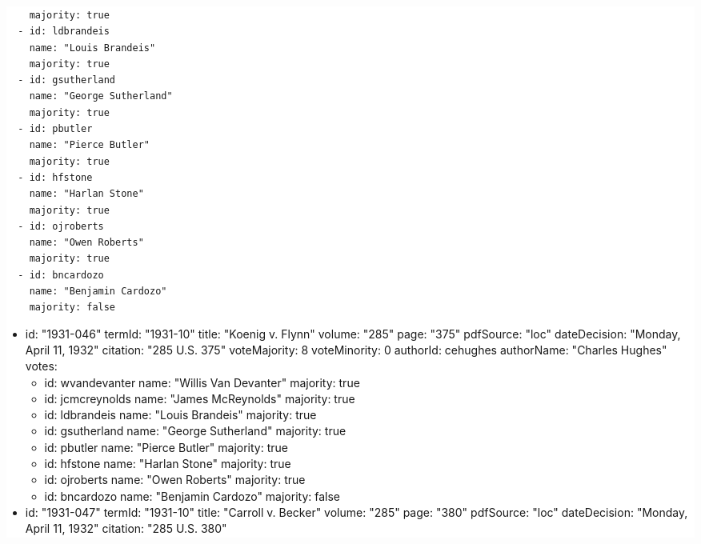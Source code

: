         majority: true
      - id: ldbrandeis
        name: "Louis Brandeis"
        majority: true
      - id: gsutherland
        name: "George Sutherland"
        majority: true
      - id: pbutler
        name: "Pierce Butler"
        majority: true
      - id: hfstone
        name: "Harlan Stone"
        majority: true
      - id: ojroberts
        name: "Owen Roberts"
        majority: true
      - id: bncardozo
        name: "Benjamin Cardozo"
        majority: false
  - id: "1931-046"
    termId: "1931-10"
    title: "Koenig v. Flynn"
    volume: "285"
    page: "375"
    pdfSource: "loc"
    dateDecision: "Monday, April 11, 1932"
    citation: "285 U.S. 375"
    voteMajority: 8
    voteMinority: 0
    authorId: cehughes
    authorName: "Charles Hughes"
    votes:
      - id: wvandevanter
        name: "Willis Van Devanter"
        majority: true
      - id: jcmcreynolds
        name: "James McReynolds"
        majority: true
      - id: ldbrandeis
        name: "Louis Brandeis"
        majority: true
      - id: gsutherland
        name: "George Sutherland"
        majority: true
      - id: pbutler
        name: "Pierce Butler"
        majority: true
      - id: hfstone
        name: "Harlan Stone"
        majority: true
      - id: ojroberts
        name: "Owen Roberts"
        majority: true
      - id: bncardozo
        name: "Benjamin Cardozo"
        majority: false
  - id: "1931-047"
    termId: "1931-10"
    title: "Carroll v. Becker"
    volume: "285"
    page: "380"
    pdfSource: "loc"
    dateDecision: "Monday, April 11, 1932"
    citation: "285 U.S. 380"